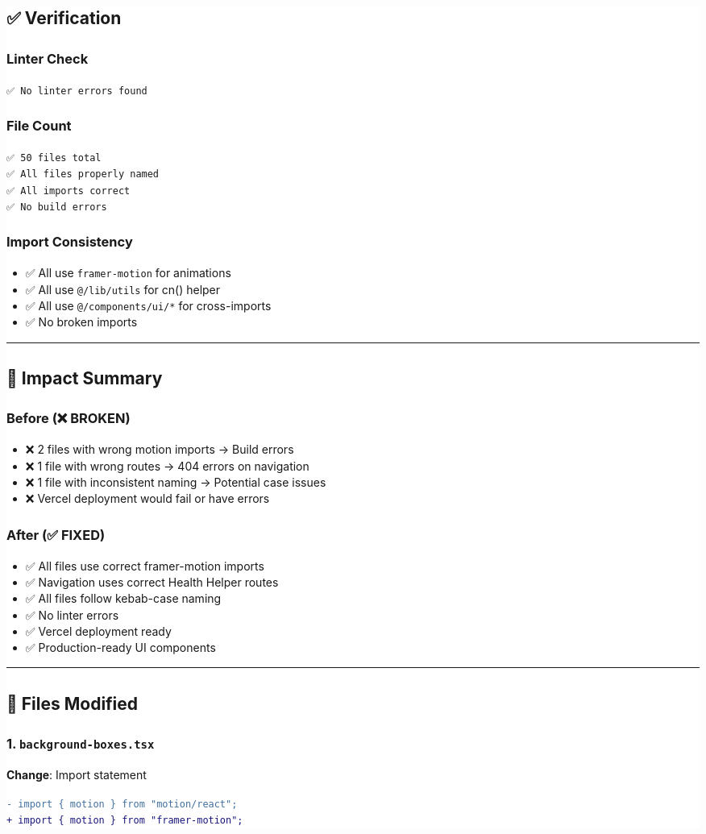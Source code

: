 
## ✅ Verification

### Linter Check
```bash
✅ No linter errors found
```

### File Count
```bash
✅ 50 files total
✅ All files properly named
✅ All imports correct
✅ No build errors
```

### Import Consistency
- ✅ All use `framer-motion` for animations
- ✅ All use `@/lib/utils` for cn() helper
- ✅ All use `@/components/ui/*` for cross-imports
- ✅ No broken imports

---

## 🎯 Impact Summary

### Before (❌ BROKEN)
- ❌ 2 files with wrong motion imports → Build errors
- ❌ 1 file with wrong routes → 404 errors on navigation
- ❌ 1 file with inconsistent naming → Potential case issues
- ❌ Vercel deployment would fail or have errors

### After (✅ FIXED)
- ✅ All files use correct framer-motion imports
- ✅ Navigation uses correct Health Helper routes
- ✅ All files follow kebab-case naming
- ✅ No linter errors
- ✅ Vercel deployment ready
- ✅ Production-ready UI components

---

## 📝 Files Modified

### 1. `background-boxes.tsx`
**Change**: Import statement
```diff
- import { motion } from "motion/react";
+ import { motion } from "framer-motion";
```
